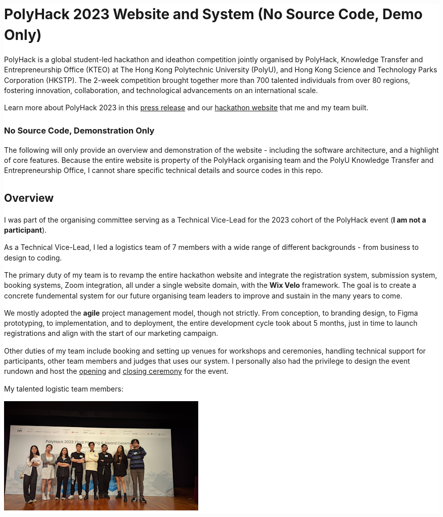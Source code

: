# PolyHack 2023 Website and System (No Source Code, Demo Only)
PolyHack is a global student-led hackathon and ideathon competition jointly organised by PolyHack, Knowledge Transfer and Entrepreneurship Office (KTEO) at The Hong Kong Polytechnic University (PolyU), and Hong Kong Science and Technology Parks Corporation (HKSTP). The 2-week competition brought together more than 700 talented individuals from over 80 regions, fostering innovation, collaboration, and technological advancements on an international scale.

Learn more about PolyHack 2023 in this [press release](https://www.polyu.edu.hk/en/media/media-releases/2023/0707_global-competition-polyhack-2023-concludes-with-outstanding-innovations-and-collaboration/) and our [hackathon website](https://www.polyhack2023.com/) that me and my team built.

### No Source Code, Demonstration Only

The following will only provide an overview and demonstration of the website - including the software architecture, and a highlight of core features. Because the entire website is property of the PolyHack organising team and the PolyU Knowledge Transfer and Entrepreneurship Office, I cannot share specific technical details and source codes in this repo.

## Overview

I was part of the organising committee serving as a Technical Vice-Lead for the 2023 cohort of the PolyHack event (**I am not a participant**). 

As a Technical Vice-Lead, I led a logistics team of 7 members with a wide range of different backgrounds - from business to design to coding. 

The primary duty of my team is to revamp the entire hackathon website and integrate the registration system, submission system, booking systems, Zoom integration, all under a single website domain, with the **Wix Velo** framework. The goal is to create a concrete fundemental system for our future organising team leaders to improve and sustain in the many years to come. 

We mostly adopted the **agile** project management model, though not strictly. From conception, to branding design, to Figma prototyping, to implementation, and to deployment, the entire development cycle took about 5 months, just in time to launch registrations and align with the start of our marketing campaign.

Other duties of my team include booking and setting up venues for workshops and ceremonies, handling technical support for participants, other team members and judges that uses our system. I personally also had the privilege to design the event rundown and host the [opening](https://www.youtube.com/watch?v=KU7Nhz6kwAk) and [closing ceremony](https://www.youtube.com/watch?v=l_HZsI0objQ) for the event.

My talented logistic team members:

![Team Members](./Screenshots/team.png)
